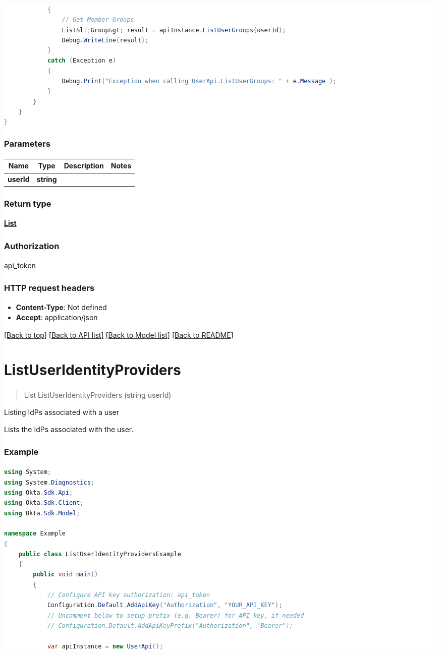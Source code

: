 ```csharp
            {
                // Get Member Groups
                List&lt;Group&gt; result = apiInstance.ListUserGroups(userId);
                Debug.WriteLine(result);
            }
            catch (Exception e)
            {
                Debug.Print("Exception when calling UserApi.ListUserGroups: " + e.Message );
            }
        }
    }
}
```

### Parameters

Name | Type | Description  | Notes
------------- | ------------- | ------------- | -------------
 **userId** | **string**|  | 

### Return type

[**List<Group>**](Group.md)

### Authorization

[api_token](../README.md#api_token)

### HTTP request headers

 - **Content-Type**: Not defined
 - **Accept**: application/json

[[Back to top]](#) [[Back to API list]](../README.md#documentation-for-api-endpoints) [[Back to Model list]](../README.md#documentation-for-models) [[Back to README]](../README.md)
<a name="listuseridentityproviders"></a>
# **ListUserIdentityProviders**
> List<IdentityProvider> ListUserIdentityProviders (string userId)

Listing IdPs associated with a user

Lists the IdPs associated with the user.

### Example
```csharp
using System;
using System.Diagnostics;
using Okta.Sdk.Api;
using Okta.Sdk.Client;
using Okta.Sdk.Model;

namespace Example
{
    public class ListUserIdentityProvidersExample
    {
        public void main()
        {
            // Configure API key authorization: api_token
            Configuration.Default.AddApiKey("Authorization", "YOUR_API_KEY");
            // Uncomment below to setup prefix (e.g. Bearer) for API key, if needed
            // Configuration.Default.AddApiKeyPrefix("Authorization", "Bearer");

            var apiInstance = new UserApi();
```